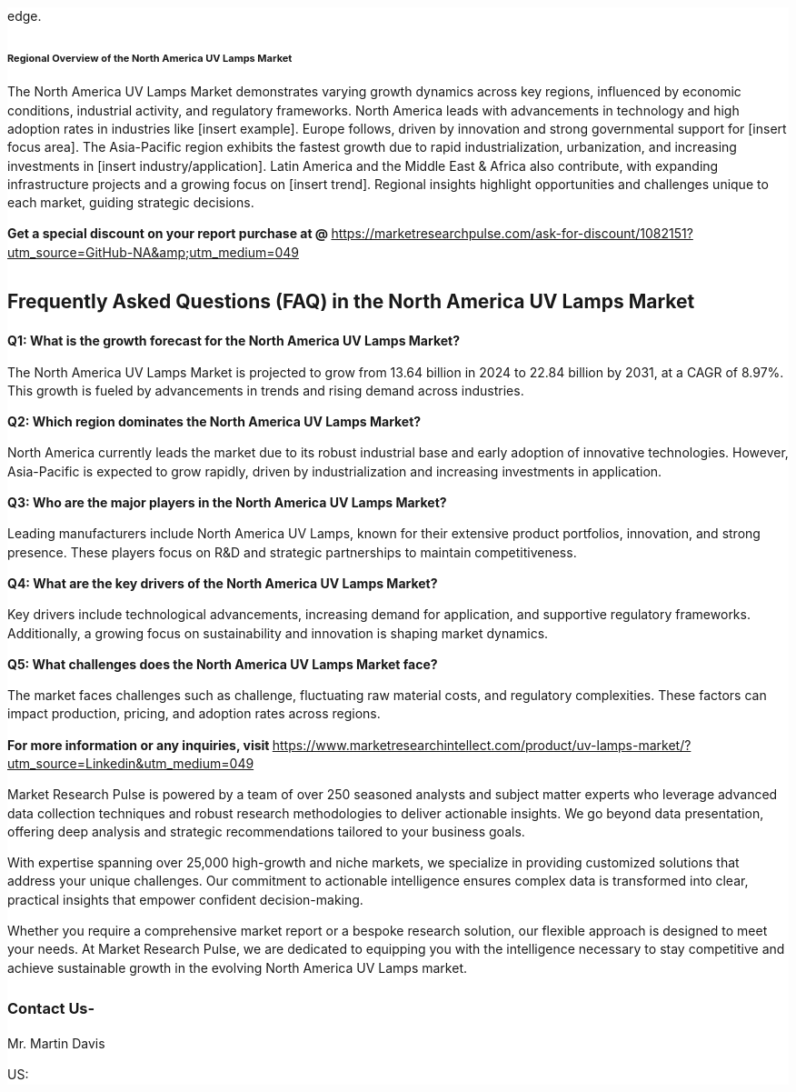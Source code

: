 edge.</p></div></div></div></div><h3><span style="font-size: 11px;">Regional Overview of the North America UV Lamps Market</span></h3><div class="flex max-w-full flex-col flex-grow"><div class="min-h-8 text-message flex w-full flex-col items-end gap-2 whitespace-normal break-words [.text-message+&amp;]:mt-5" dir="auto" data-message-author-role="assistant" data-message-id="e9038762-ce64-4e30-91c9-9bd413514231" data-message-model-slug="gpt-4o-mini"><div class="flex w-full flex-col gap-1 empty:hidden first:pt-[3px]"><div class="markdown prose w-full break-words dark:prose-invert light"><p>The North America UV Lamps Market demonstrates varying growth dynamics across key regions, influenced by economic conditions, industrial activity, and regulatory frameworks. North America leads with advancements in technology and high adoption rates in industries like [insert example]. Europe follows, driven by innovation and strong governmental support for [insert focus area]. The Asia-Pacific region exhibits the fastest growth due to rapid industrialization, urbanization, and increasing investments in [insert industry/application]. Latin America and the Middle East &amp; Africa also contribute, with expanding infrastructure projects and a growing focus on [insert trend]. Regional insights highlight opportunities and challenges unique to each market, guiding strategic decisions.</p></div></div></div></div><p><strong>Get a special discount on your report purchase at @ </strong><a href="https://marketresearchpulse.com/ask-for-discount/1082151?utm_source=GitHub-NA&amp;utm_medium=049">https://marketresearchpulse.com/ask-for-discount/1082151?utm_source=GitHub-NA&amp;utm_medium=049</a></p><h2>Frequently Asked Questions (FAQ) in the North America UV Lamps Market</h2><p><strong>Q1: What is the growth forecast for the North America UV Lamps Market?</strong></p><p>The North America UV Lamps Market is projected to grow from 13.64 billion in 2024 to 22.84 billion by 2031, at a CAGR of 8.97%. This growth is fueled by advancements in trends and rising demand across industries.</p><p><strong>Q2: Which region dominates the North America UV Lamps Market?</strong></p><p>North America currently leads the market due to its robust industrial base and early adoption of innovative technologies. However, Asia-Pacific is expected to grow rapidly, driven by industrialization and increasing investments in application.</p><p><strong>Q3: Who are the major players in the North America UV Lamps Market?</strong></p><p>Leading manufacturers include North America UV Lamps, known for their extensive product portfolios, innovation, and strong presence. These players focus on R&amp;D and strategic partnerships to maintain competitiveness.</p><p><strong>Q4: What are the key drivers of the North America UV Lamps Market?</strong></p><p>Key drivers include technological advancements, increasing demand for application, and supportive regulatory frameworks. Additionally, a growing focus on sustainability and innovation is shaping market dynamics.</p><p><strong>Q5: What challenges does the North America UV Lamps Market face?</strong></p><p>The market faces challenges such as challenge, fluctuating raw material costs, and regulatory complexities. These factors can impact production, pricing, and adoption rates across regions.</p><p><strong>For more information or any inquiries, visit&nbsp;</strong><a href="https://www.marketresearchintellect.com/product/uv-lamps-market/?utm_source=Linkedin&utm_medium=049">https://www.marketresearchintellect.com/product/uv-lamps-market/?utm_source=Linkedin&utm_medium=049</a></p><p>Market Research Pulse is powered by a team of over 250 seasoned analysts and subject matter experts who leverage advanced data collection techniques and robust research methodologies to deliver actionable insights. We go beyond data presentation, offering deep analysis and strategic recommendations tailored to your business goals.</p><p>With expertise spanning over 25,000 high-growth and niche markets, we specialize in providing customized solutions that address your unique challenges. Our commitment to actionable intelligence ensures complex data is transformed into clear, practical insights that empower confident decision-making.</p><p>Whether you require a comprehensive market report or a bespoke research solution, our flexible approach is designed to meet your needs. At Market Research Pulse, we are dedicated to equipping you with the intelligence necessary to stay competitive and achieve sustainable growth in the evolving North America UV Lamps market.</p><h3><strong>Contact Us-</strong></h3><p>Mr. Martin Davis</p><p>US: